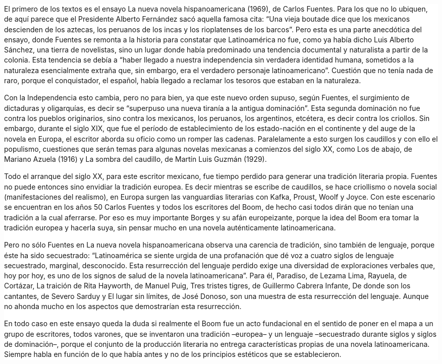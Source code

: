 

El primero de los textos es el ensayo La nueva novela hispanoamericana (1969), de Carlos Fuentes. Para los que no lo ubiquen, de aquí parece que el Presidente Alberto Fernández sacó aquella famosa cita: “Una vieja boutade dice que los mexicanos descienden de los aztecas, los peruanos de los incas y los rioplatenses de los barcos”. Pero esta es una parte anecdótica del ensayo, donde Fuentes se remonta a la historia para constatar que Latinoamérica no fue, como ya había dicho Luis Alberto Sánchez, una tierra de novelistas, sino un lugar donde había predominado una tendencia documental y naturalista a partir de la colonia. Esta tendencia se debía a “haber llegado a nuestra independencia sin verdadera identidad humana, sometidos a la naturaleza esencialmente extraña que, sin embargo, era el verdadero personaje latinoamericano”. Cuestión que no tenía nada de raro, porque el conquistador, el español, había llegado a reclamar los tesoros que estaban en la naturaleza.




Con la Independencia esto cambia, pero no para bien, ya que este nuevo orden supuso, según Fuentes, el surgimiento de dictaduras y oligarquías, es decir se “superpuso una nueva tiranía a la antigua dominación”. Esta segunda dominación no fue contra los pueblos originarios, sino contra los mexicanos, los peruanos, los argentinos, etcétera, es decir contra los criollos. Sin embargo, durante el siglo XIX, que fue el período de establecimiento de los estado-nación en el continente y del auge de la novela en Europa, el escritor aborda su oficio como un romper las cadenas. Paralelamente a esto surgen los caudillos y con ello el populismo, cuestiones que serán temas para algunas novelas mexicanas a comienzos del siglo XX, como Los de abajo, de Mariano Azuela (1916) y La sombra del caudillo, de Martín Luis Guzmán (1929).




Todo el arranque del siglo XX, para este escritor mexicano, fue tiempo perdido para generar una tradición literaria propia. Fuentes no puede entonces sino envidiar la tradición europea. Es decir mientras se escribe de caudillos, se hace criollismo o novela social (manifestaciones del realismo), en Europa surgen las vanguardias literarias con Kafka, Proust, Woolf y Joyce. Con este escenario se encuentran en los años 50 Carlos Fuentes y todos los escritores del Boom, de hecho casi todos dirán que no tenían una tradición a la cual aferrarse. Por eso es muy importante Borges y su afán europeizante, porque la idea del Boom era tomar la tradición europea y hacerla suya, sin pensar mucho en una novela auténticamente latinoamericana.




Pero no sólo Fuentes en La nueva novela hispanoamericana observa una carencia de tradición, sino también de lenguaje, porque éste ha sido secuestrado: “Latinoamérica se siente urgida de una profanación que dé voz a cuatro siglos de lenguaje secuestrado, marginal, desconocido. Esta resurrección del lenguaje perdido exige una diversidad de exploraciones verbales que, hoy por hoy, es uno de los signos de salud de la novela latinoamericana”. Para él, Paradiso, de Lezama Lima, Rayuela, de Cortázar, La traición de Rita Hayworth, de Manuel Puig, Tres tristes tigres, de Guillermo Cabrera Infante, De donde son los cantantes, de Severo Sarduy y El lugar sin límites, de José Donoso, son una muestra de esta resurrección del lenguaje. Aunque no ahonda mucho en los aspectos que demostrarían esta resurrección.




En todo caso en este ensayo queda la duda si realmente el Boom fue un acto fundacional en el sentido de poner en el mapa a un grupo de escritores, todos varones, que se inventaron una tradición –europea– y un lenguaje –secuestrado durante siglos y siglos de dominación–, porque el conjunto de la producción literaria no entrega características propias de una novela latinoamericana. Siempre habla en función de lo que había antes y no de los principios estéticos que se establecieron.
